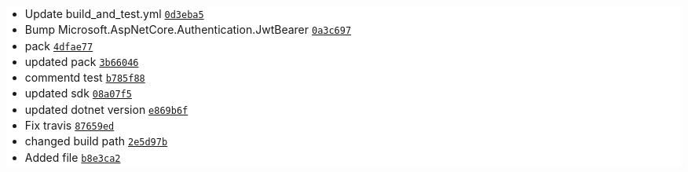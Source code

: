 - Update build_and_test.yml [`0d3eba5`](https://github.com/Genocs/genocs-library/commit/0d3eba579054975364bd26b7289bc7463cd28438)
- Bump Microsoft.AspNetCore.Authentication.JwtBearer [`0a3c697`](https://github.com/Genocs/genocs-library/commit/0a3c6970fc1630ec5eded4692c148bbb208a61af)
- pack [`4dfae77`](https://github.com/Genocs/genocs-library/commit/4dfae7789e1285ba60a2aea3b99186182adfcdff)
- updated pack [`3b66046`](https://github.com/Genocs/genocs-library/commit/3b660468260fbb05a61f7676e3ab6a7bc500d8c9)
- commentd test [`b785f88`](https://github.com/Genocs/genocs-library/commit/b785f88944eeaa931fd1edbca827cdb9b669aa33)
- updated sdk [`08a07f5`](https://github.com/Genocs/genocs-library/commit/08a07f5093b766dc043f6e29c5546b41852686fc)
- updated dotnet version [`e869b6f`](https://github.com/Genocs/genocs-library/commit/e869b6f05723a30e2f30ae5762970203b971fc19)
- Fix travis [`87659ed`](https://github.com/Genocs/genocs-library/commit/87659ed017917485c4ab7f7f929aa6c650b6b1ad)
- changed build path [`2e5d97b`](https://github.com/Genocs/genocs-library/commit/2e5d97b2035b7e8f252243062b7bf010bed5fa36)
- Added file [`b8e3ca2`](https://github.com/Genocs/genocs-library/commit/b8e3ca2bf24ef1db66f90451023b3981feff65f4)
